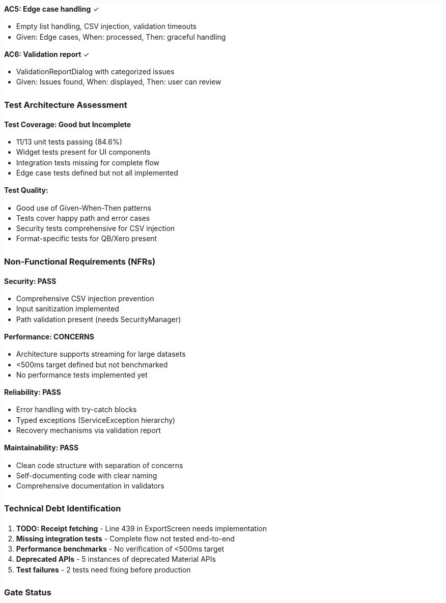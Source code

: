 **AC5: Edge case handling** ✓
- Empty list handling, CSV injection, validation timeouts
- Given: Edge cases, When: processed, Then: graceful handling

**AC6: Validation report** ✓
- ValidationReportDialog with categorized issues
- Given: Issues found, When: displayed, Then: user can review

### Test Architecture Assessment

**Test Coverage: Good but Incomplete**
- 11/13 unit tests passing (84.6%)
- Widget tests present for UI components
- Integration tests missing for complete flow
- Edge case tests defined but not all implemented

**Test Quality:**
- Good use of Given-When-Then patterns
- Tests cover happy path and error cases
- Security tests comprehensive for CSV injection
- Format-specific tests for QB/Xero present

### Non-Functional Requirements (NFRs)

**Security: PASS**
- Comprehensive CSV injection prevention
- Input sanitization implemented
- Path validation present (needs SecurityManager)

**Performance: CONCERNS**
- Architecture supports streaming for large datasets
- <500ms target defined but not benchmarked
- No performance tests implemented yet

**Reliability: PASS**
- Error handling with try-catch blocks
- Typed exceptions (ServiceException hierarchy)
- Recovery mechanisms via validation report

**Maintainability: PASS**
- Clean code structure with separation of concerns
- Self-documenting code with clear naming
- Comprehensive documentation in validators

### Technical Debt Identification

1. **TODO: Receipt fetching** - Line 439 in ExportScreen needs implementation
2. **Missing integration tests** - Complete flow not tested end-to-end
3. **Performance benchmarks** - No verification of <500ms target
4. **Deprecated APIs** - 5 instances of deprecated Material APIs
5. **Test failures** - 2 tests need fixing before production

### Gate Status

